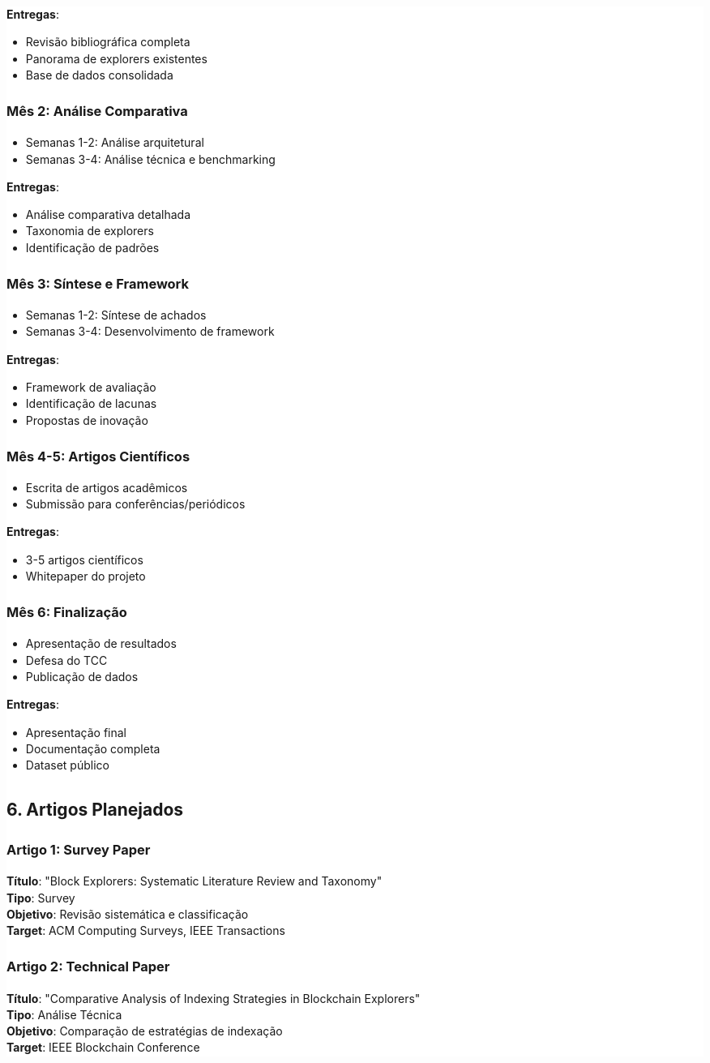 **Entregas**:
- Revisão bibliográfica completa
- Panorama de explorers existentes
- Base de dados consolidada

### Mês 2: Análise Comparativa
- Semanas 1-2: Análise arquitetural
- Semanas 3-4: Análise técnica e benchmarking

**Entregas**:
- Análise comparativa detalhada
- Taxonomia de explorers
- Identificação de padrões

### Mês 3: Síntese e Framework
- Semanas 1-2: Síntese de achados
- Semanas 3-4: Desenvolvimento de framework

**Entregas**:
- Framework de avaliação
- Identificação de lacunas
- Propostas de inovação

### Mês 4-5: Artigos Científicos
- Escrita de artigos acadêmicos
- Submissão para conferências/periódicos

**Entregas**:
- 3-5 artigos científicos
- Whitepaper do projeto

### Mês 6: Finalização
- Apresentação de resultados
- Defesa do TCC
- Publicação de dados

**Entregas**:
- Apresentação final
- Documentação completa
- Dataset público

## 6. Artigos Planejados

### Artigo 1: Survey Paper
**Título**: "Block Explorers: Systematic Literature Review and Taxonomy"  
**Tipo**: Survey  
**Objetivo**: Revisão sistemática e classificação  
**Target**: ACM Computing Surveys, IEEE Transactions

### Artigo 2: Technical Paper
**Título**: "Comparative Analysis of Indexing Strategies in Blockchain Explorers"  
**Tipo**: Análise Técnica  
**Objetivo**: Comparação de estratégias de indexação  
**Target**: IEEE Blockchain Conference
